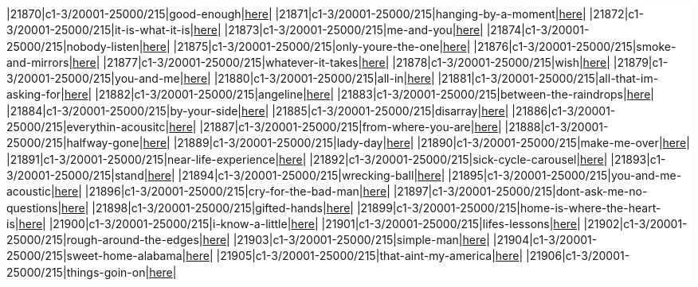 |21870|c1-3/20001-25000/215|good-enough|[here](https://cdn.jsdelivr.net/gh/guitarchord/c1-3/20001-25000/215/good-enough)|
|21871|c1-3/20001-25000/215|hanging-by-a-moment|[here](https://cdn.jsdelivr.net/gh/guitarchord/c1-3/20001-25000/215/hanging-by-a-moment)|
|21872|c1-3/20001-25000/215|it-is-what-it-is|[here](https://cdn.jsdelivr.net/gh/guitarchord/c1-3/20001-25000/215/it-is-what-it-is)|
|21873|c1-3/20001-25000/215|me-and-you|[here](https://cdn.jsdelivr.net/gh/guitarchord/c1-3/20001-25000/215/me-and-you)|
|21874|c1-3/20001-25000/215|nobody-listen|[here](https://cdn.jsdelivr.net/gh/guitarchord/c1-3/20001-25000/215/nobody-listen)|
|21875|c1-3/20001-25000/215|only-youre-the-one|[here](https://cdn.jsdelivr.net/gh/guitarchord/c1-3/20001-25000/215/only-youre-the-one)|
|21876|c1-3/20001-25000/215|smoke-and-mirrors|[here](https://cdn.jsdelivr.net/gh/guitarchord/c1-3/20001-25000/215/smoke-and-mirrors)|
|21877|c1-3/20001-25000/215|whatever-it-takes|[here](https://cdn.jsdelivr.net/gh/guitarchord/c1-3/20001-25000/215/whatever-it-takes)|
|21878|c1-3/20001-25000/215|wish|[here](https://cdn.jsdelivr.net/gh/guitarchord/c1-3/20001-25000/215/wish)|
|21879|c1-3/20001-25000/215|you-and-me|[here](https://cdn.jsdelivr.net/gh/guitarchord/c1-3/20001-25000/215/you-and-me)|
|21880|c1-3/20001-25000/215|all-in|[here](https://cdn.jsdelivr.net/gh/guitarchord/c1-3/20001-25000/215/all-in)|
|21881|c1-3/20001-25000/215|all-that-im-asking-for|[here](https://cdn.jsdelivr.net/gh/guitarchord/c1-3/20001-25000/215/all-that-im-asking-for)|
|21882|c1-3/20001-25000/215|angeline|[here](https://cdn.jsdelivr.net/gh/guitarchord/c1-3/20001-25000/215/angeline)|
|21883|c1-3/20001-25000/215|between-the-raindrops|[here](https://cdn.jsdelivr.net/gh/guitarchord/c1-3/20001-25000/215/between-the-raindrops)|
|21884|c1-3/20001-25000/215|by-your-side|[here](https://cdn.jsdelivr.net/gh/guitarchord/c1-3/20001-25000/215/by-your-side)|
|21885|c1-3/20001-25000/215|disarray|[here](https://cdn.jsdelivr.net/gh/guitarchord/c1-3/20001-25000/215/disarray)|
|21886|c1-3/20001-25000/215|everythin-acousitc|[here](https://cdn.jsdelivr.net/gh/guitarchord/c1-3/20001-25000/215/everythin-acousitc)|
|21887|c1-3/20001-25000/215|from-where-you-are|[here](https://cdn.jsdelivr.net/gh/guitarchord/c1-3/20001-25000/215/from-where-you-are)|
|21888|c1-3/20001-25000/215|halfway-gone|[here](https://cdn.jsdelivr.net/gh/guitarchord/c1-3/20001-25000/215/halfway-gone)|
|21889|c1-3/20001-25000/215|lady-day|[here](https://cdn.jsdelivr.net/gh/guitarchord/c1-3/20001-25000/215/lady-day)|
|21890|c1-3/20001-25000/215|make-me-over|[here](https://cdn.jsdelivr.net/gh/guitarchord/c1-3/20001-25000/215/make-me-over)|
|21891|c1-3/20001-25000/215|near-life-experience|[here](https://cdn.jsdelivr.net/gh/guitarchord/c1-3/20001-25000/215/near-life-experience)|
|21892|c1-3/20001-25000/215|sick-cycle-carousel|[here](https://cdn.jsdelivr.net/gh/guitarchord/c1-3/20001-25000/215/sick-cycle-carousel)|
|21893|c1-3/20001-25000/215|stand|[here](https://cdn.jsdelivr.net/gh/guitarchord/c1-3/20001-25000/215/stand)|
|21894|c1-3/20001-25000/215|wrecking-ball|[here](https://cdn.jsdelivr.net/gh/guitarchord/c1-3/20001-25000/215/wrecking-ball)|
|21895|c1-3/20001-25000/215|you-and-me-acoustic|[here](https://cdn.jsdelivr.net/gh/guitarchord/c1-3/20001-25000/215/you-and-me-acoustic)|
|21896|c1-3/20001-25000/215|cry-for-the-bad-man|[here](https://cdn.jsdelivr.net/gh/guitarchord/c1-3/20001-25000/215/cry-for-the-bad-man)|
|21897|c1-3/20001-25000/215|dont-ask-me-no-questions|[here](https://cdn.jsdelivr.net/gh/guitarchord/c1-3/20001-25000/215/dont-ask-me-no-questions)|
|21898|c1-3/20001-25000/215|gifted-hands|[here](https://cdn.jsdelivr.net/gh/guitarchord/c1-3/20001-25000/215/gifted-hands)|
|21899|c1-3/20001-25000/215|home-is-where-the-heart-is|[here](https://cdn.jsdelivr.net/gh/guitarchord/c1-3/20001-25000/215/home-is-where-the-heart-is)|
|21900|c1-3/20001-25000/215|i-know-a-little|[here](https://cdn.jsdelivr.net/gh/guitarchord/c1-3/20001-25000/215/i-know-a-little)|
|21901|c1-3/20001-25000/215|lifes-lessons|[here](https://cdn.jsdelivr.net/gh/guitarchord/c1-3/20001-25000/215/lifes-lessons)|
|21902|c1-3/20001-25000/215|rough-around-the-edges|[here](https://cdn.jsdelivr.net/gh/guitarchord/c1-3/20001-25000/215/rough-around-the-edges)|
|21903|c1-3/20001-25000/215|simple-man|[here](https://cdn.jsdelivr.net/gh/guitarchord/c1-3/20001-25000/215/simple-man)|
|21904|c1-3/20001-25000/215|sweet-home-alabama|[here](https://cdn.jsdelivr.net/gh/guitarchord/c1-3/20001-25000/215/sweet-home-alabama)|
|21905|c1-3/20001-25000/215|that-aint-my-america|[here](https://cdn.jsdelivr.net/gh/guitarchord/c1-3/20001-25000/215/that-aint-my-america)|
|21906|c1-3/20001-25000/215|things-goin-on|[here](https://cdn.jsdelivr.net/gh/guitarchord/c1-3/20001-25000/215/things-goin-on)|